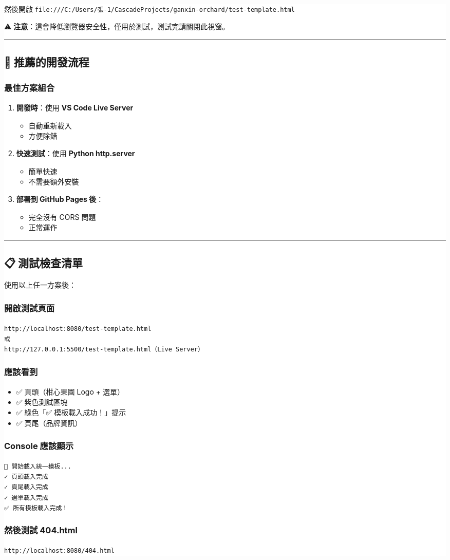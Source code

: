 然後開啟 `file:///C:/Users/張-1/CascadeProjects/ganxin-orchard/test-template.html`

⚠️ **注意**：這會降低瀏覽器安全性，僅用於測試，測試完請關閉此視窗。

---

## 🚀 推薦的開發流程

### 最佳方案組合

1. **開發時**：使用 **VS Code Live Server**
   - 自動重新載入
   - 方便除錯

2. **快速測試**：使用 **Python http.server**
   - 簡單快速
   - 不需要額外安裝

3. **部署到 GitHub Pages 後**：
   - 完全沒有 CORS 問題
   - 正常運作

---

## 📋 測試檢查清單

使用以上任一方案後：

### 開啟測試頁面
```
http://localhost:8080/test-template.html
或
http://127.0.0.1:5500/test-template.html（Live Server）
```

### 應該看到
- ✅ 頁頭（柑心果園 Logo + 選單）
- ✅ 紫色測試區塊
- ✅ 綠色「✅ 模板載入成功！」提示
- ✅ 頁尾（品牌資訊）

### Console 應該顯示
```
🚀 開始載入統一模板...
✓ 頁頭載入完成
✓ 頁尾載入完成
✓ 選單載入完成
✅ 所有模板載入完成！
```

### 然後測試 404.html
```
http://localhost:8080/404.html
```

